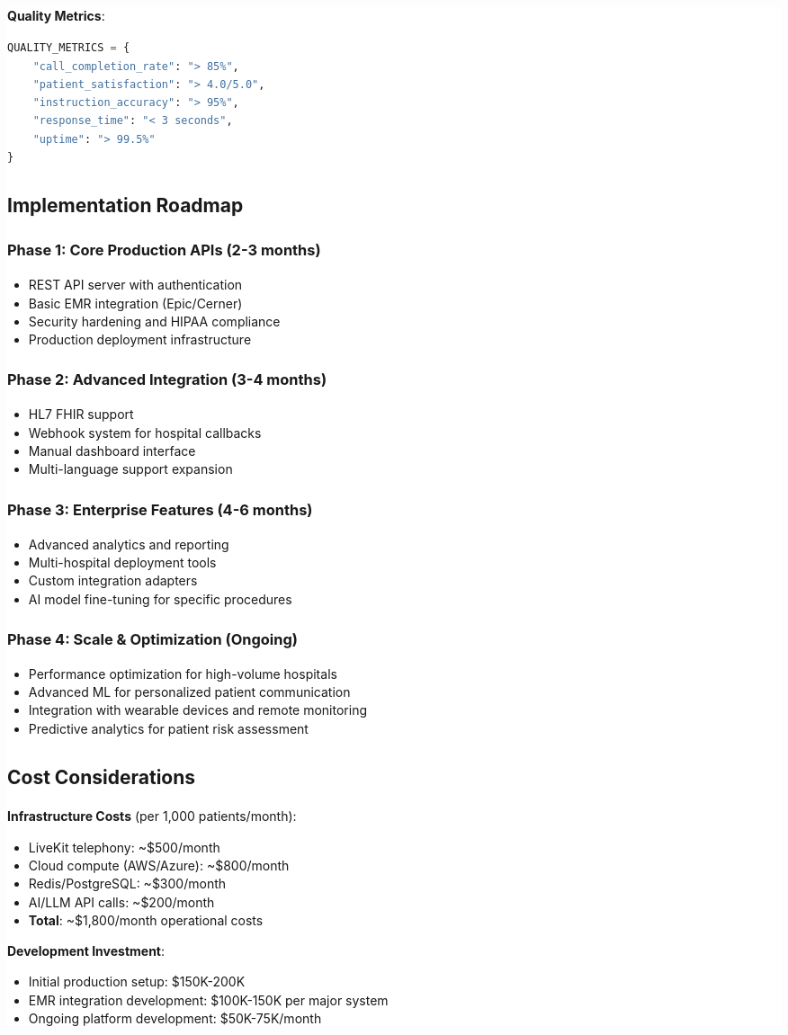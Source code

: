 **Quality Metrics**:
```python
QUALITY_METRICS = {
    "call_completion_rate": "> 85%",
    "patient_satisfaction": "> 4.0/5.0", 
    "instruction_accuracy": "> 95%",
    "response_time": "< 3 seconds",
    "uptime": "> 99.5%"
}
```

## Implementation Roadmap

### Phase 1: Core Production APIs (2-3 months)
- REST API server with authentication
- Basic EMR integration (Epic/Cerner)
- Security hardening and HIPAA compliance
- Production deployment infrastructure

### Phase 2: Advanced Integration (3-4 months)  
- HL7 FHIR support
- Webhook system for hospital callbacks
- Manual dashboard interface
- Multi-language support expansion

### Phase 3: Enterprise Features (4-6 months)
- Advanced analytics and reporting
- Multi-hospital deployment tools
- Custom integration adapters
- AI model fine-tuning for specific procedures

### Phase 4: Scale & Optimization (Ongoing)
- Performance optimization for high-volume hospitals
- Advanced ML for personalized patient communication
- Integration with wearable devices and remote monitoring
- Predictive analytics for patient risk assessment

## Cost Considerations

**Infrastructure Costs** (per 1,000 patients/month):
- LiveKit telephony: ~$500/month
- Cloud compute (AWS/Azure): ~$800/month  
- Redis/PostgreSQL: ~$300/month
- AI/LLM API calls: ~$200/month
- **Total**: ~$1,800/month operational costs

**Development Investment**:
- Initial production setup: $150K-200K
- EMR integration development: $100K-150K per major system
- Ongoing platform development: $50K-75K/month
